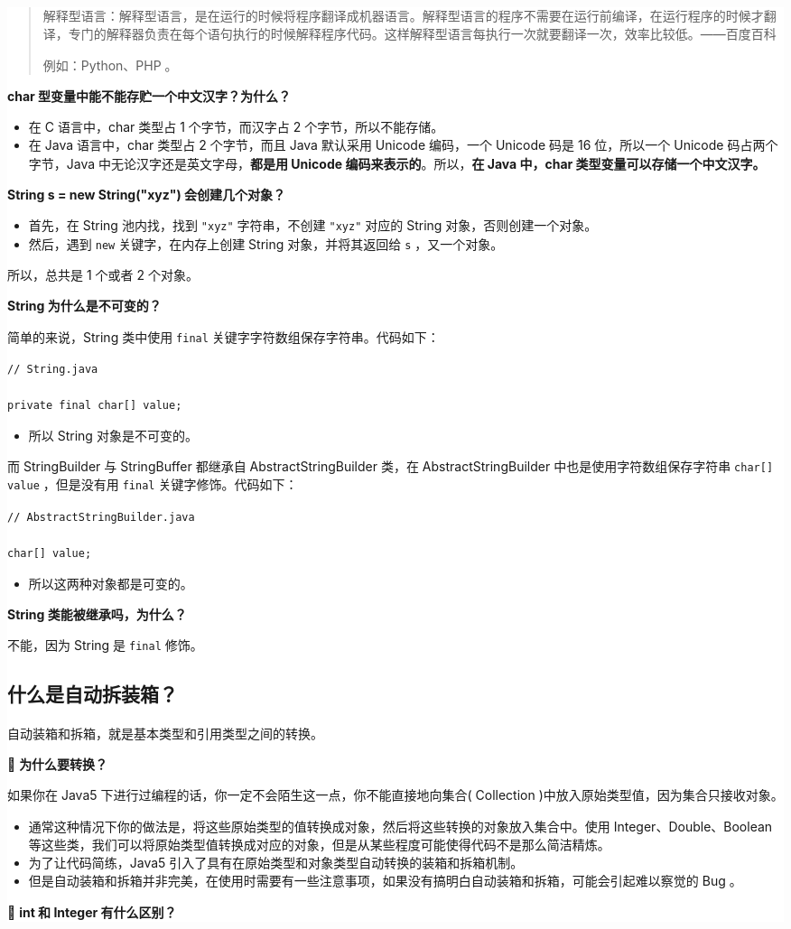 > 解释型语言：解释型语言，是在运行的时候将程序翻译成机器语言。解释型语言的程序不需要在运行前编译，在运行程序的时候才翻译，专门的解释器负责在每个语句执行的时候解释程序代码。这样解释型语言每执行一次就要翻译一次，效率比较低。——百度百科
>
> 例如：Python、PHP 。

**char 型变量中能不能存贮一个中文汉字？为什么？**

- 在 C 语言中，char 类型占 1 个字节，而汉字占 2 个字节，所以不能存储。
- 在 Java 语言中，char 类型占 2 个字节，而且 Java 默认采用 Unicode 编码，一个 Unicode 码是 16 位，所以一个 Unicode 码占两个字节，Java 中无论汉字还是英文字母，**都是用 Unicode 编码来表示的**。所以，**在 Java 中，char 类型变量可以存储一个中文汉字。**

**String s = new String("xyz") 会创建几个对象？**

- 首先，在 String 池内找，找到 `"xyz"` 字符串，不创建 `"xyz"` 对应的 String 对象，否则创建一个对象。
- 然后，遇到 `new` 关键字，在内存上创建 String 对象，并将其返回给 `s` ，又一个对象。

所以，总共是 1 个或者 2 个对象。

**String 为什么是不可变的？**

简单的来说，String 类中使用 `final` 关键字字符数组保存字符串。代码如下：

```
// String.java

private final char[] value;
```

- 所以 String 对象是不可变的。

而 StringBuilder 与 StringBuffer 都继承自 AbstractStringBuilder 类，在 AbstractStringBuilder 中也是使用字符数组保存字符串 `char[] value` ，但是没有用 `final` 关键字修饰。代码如下：

```
// AbstractStringBuilder.java

char[] value;
```

- 所以这两种对象都是可变的。

**String 类能被继承吗，为什么？**

不能，因为 String 是 `final` 修饰。

## 什么是自动拆装箱？

自动装箱和拆箱，就是基本类型和引用类型之间的转换。

🦅 **为什么要转换？**

如果你在 Java5 下进行过编程的话，你一定不会陌生这一点，你不能直接地向集合( Collection )中放入原始类型值，因为集合只接收对象。

- 通常这种情况下你的做法是，将这些原始类型的值转换成对象，然后将这些转换的对象放入集合中。使用 Integer、Double、Boolean 等这些类，我们可以将原始类型值转换成对应的对象，但是从某些程度可能使得代码不是那么简洁精炼。
- 为了让代码简练，Java5 引入了具有在原始类型和对象类型自动转换的装箱和拆箱机制。
- 但是自动装箱和拆箱并非完美，在使用时需要有一些注意事项，如果没有搞明白自动装箱和拆箱，可能会引起难以察觉的 Bug 。

🦅 **int 和 Integer 有什么区别？**
